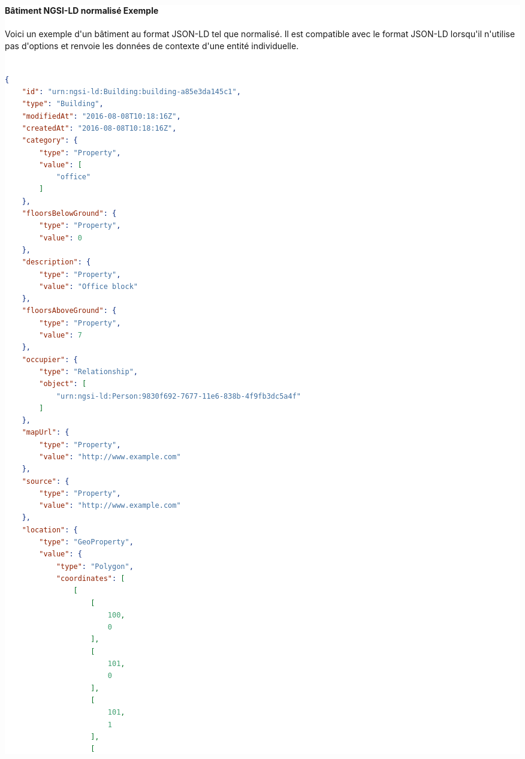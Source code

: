 #### Bâtiment NGSI-LD normalisé Exemple  

Voici un exemple d'un bâtiment au format JSON-LD tel que normalisé. Il est compatible avec le format JSON-LD lorsqu'il n'utilise pas d'options et renvoie les données de contexte d'une entité individuelle.  

```json  

{  
    "id": "urn:ngsi-ld:Building:building-a85e3da145c1",  
    "type": "Building",  
    "modifiedAt": "2016-08-08T10:18:16Z",  
    "createdAt": "2016-08-08T10:18:16Z",  
    "category": {  
        "type": "Property",  
        "value": [  
            "office"  
        ]  
    },  
    "floorsBelowGround": {  
        "type": "Property",  
        "value": 0  
    },  
    "description": {  
        "type": "Property",  
        "value": "Office block"  
    },  
    "floorsAboveGround": {  
        "type": "Property",  
        "value": 7  
    },  
    "occupier": {  
        "type": "Relationship",  
        "object": [  
            "urn:ngsi-ld:Person:9830f692-7677-11e6-838b-4f9fb3dc5a4f"  
        ]  
    },  
    "mapUrl": {  
        "type": "Property",  
        "value": "http://www.example.com"  
    },  
    "source": {  
        "type": "Property",  
        "value": "http://www.example.com"  
    },  
    "location": {  
        "type": "GeoProperty",  
        "value": {  
            "type": "Polygon",  
            "coordinates": [  
                [  
                    [  
                        100,  
                        0  
                    ],  
                    [  
                        101,  
                        0  
                    ],  
                    [  
                        101,  
                        1  
                    ],  
                    [  
```